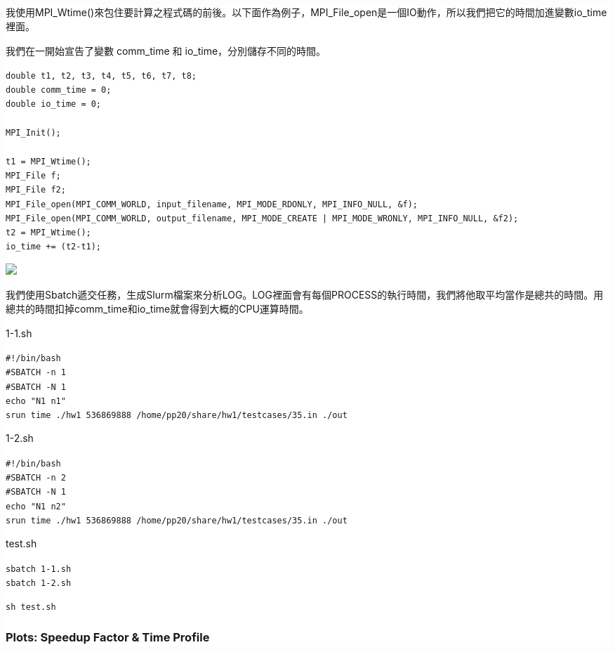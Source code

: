 我使用MPI_Wtime()來包住要計算之程式碼的前後。以下面作為例子，MPI_File_open是一個IO動作，所以我們把它的時間加進變數io_time裡面。

我們在一開始宣告了變數 comm_time 和 io_time，分別儲存不同的時間。

```c=
double t1, t2, t3, t4, t5, t6, t7, t8;
double comm_time = 0;
double io_time = 0;

MPI_Init();

t1 = MPI_Wtime();
MPI_File f;
MPI_File f2;
MPI_File_open(MPI_COMM_WORLD, input_filename, MPI_MODE_RDONLY, MPI_INFO_NULL, &f);
MPI_File_open(MPI_COMM_WORLD, output_filename, MPI_MODE_CREATE | MPI_MODE_WRONLY, MPI_INFO_NULL, &f2);
t2 = MPI_Wtime();
io_time += (t2-t1);
```

![](https://i.imgur.com/PmS7aIi.png)

我們使用Sbatch遞交任務，生成Slurm檔案來分析LOG。LOG裡面會有每個PROCESS的執行時間，我們將他取平均當作是總共的時間。用總共的時間扣掉comm_time和io_time就會得到大概的CPU運算時間。

1-1.sh
```bash=
#!/bin/bash
#SBATCH -n 1
#SBATCH -N 1
echo "N1 n1"
srun time ./hw1 536869888 /home/pp20/share/hw1/testcases/35.in ./out
```

1-2.sh
```bash=
#!/bin/bash
#SBATCH -n 2
#SBATCH -N 1
echo "N1 n2"
srun time ./hw1 536869888 /home/pp20/share/hw1/testcases/35.in ./out
```

test.sh
```bash
sbatch 1-1.sh
sbatch 1-2.sh
```

```bash=
sh test.sh
```

### Plots: Speedup Factor & Time Profile
